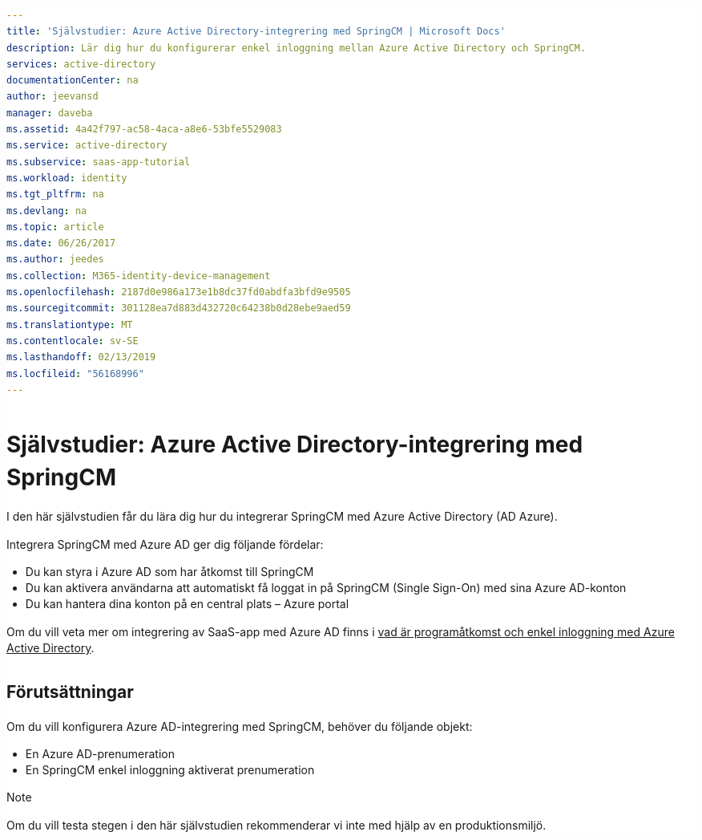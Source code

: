 ```yaml
---
title: 'Självstudier: Azure Active Directory-integrering med SpringCM | Microsoft Docs'
description: Lär dig hur du konfigurerar enkel inloggning mellan Azure Active Directory och SpringCM.
services: active-directory
documentationCenter: na
author: jeevansd
manager: daveba
ms.assetid: 4a42f797-ac58-4aca-a8e6-53bfe5529083
ms.service: active-directory
ms.subservice: saas-app-tutorial
ms.workload: identity
ms.tgt_pltfrm: na
ms.devlang: na
ms.topic: article
ms.date: 06/26/2017
ms.author: jeedes
ms.collection: M365-identity-device-management
ms.openlocfilehash: 2187d0e986a173e1b8dc37fd0abdfa3bfd9e9505
ms.sourcegitcommit: 301128ea7d883d432720c64238b0d28ebe9aed59
ms.translationtype: MT
ms.contentlocale: sv-SE
ms.lasthandoff: 02/13/2019
ms.locfileid: "56168996"
---
```

# <a name="tutorial-azure-active-directory-integration-with-springcm"></a>Självstudier: Azure Active Directory-integrering med SpringCM

I den här självstudien får du lära dig hur du integrerar SpringCM med Azure Active Directory (AD Azure).

Integrera SpringCM med Azure AD ger dig följande fördelar:

- Du kan styra i Azure AD som har åtkomst till SpringCM
- Du kan aktivera användarna att automatiskt få loggat in på SpringCM (Single Sign-On) med sina Azure AD-konton
- Du kan hantera dina konton på en central plats – Azure portal

Om du vill veta mer om integrering av SaaS-app med Azure AD finns i [vad är programåtkomst och enkel inloggning med Azure Active Directory](../manage-apps/what-is-single-sign-on.md).

## <a name="prerequisites"></a>Förutsättningar

Om du vill konfigurera Azure AD-integrering med SpringCM, behöver du följande objekt:

- En Azure AD-prenumeration
- En SpringCM enkel inloggning aktiverat prenumeration

> [!NOTE]
> Om du vill testa stegen i den här självstudien rekommenderar vi inte med hjälp av en produktionsmiljö.


[1]: ./media/spring-cm-tutorial/tutorial_general_01.png
[2]: ./media/spring-cm-tutorial/tutorial_general_02.png
[3]: ./media/spring-cm-tutorial/tutorial_general_03.png
[4]: ./media/spring-cm-tutorial/tutorial_general_04.png
[100]: ./media/spring-cm-tutorial/tutorial_general_100.png
[200]: ./media/spring-cm-tutorial/tutorial_general_200.png
[201]: ./media/spring-cm-tutorial/tutorial_general_201.png
[202]: ./media/spring-cm-tutorial/tutorial_general_202.png
[203]: ./media/spring-cm-tutorial/tutorial_general_203.png
